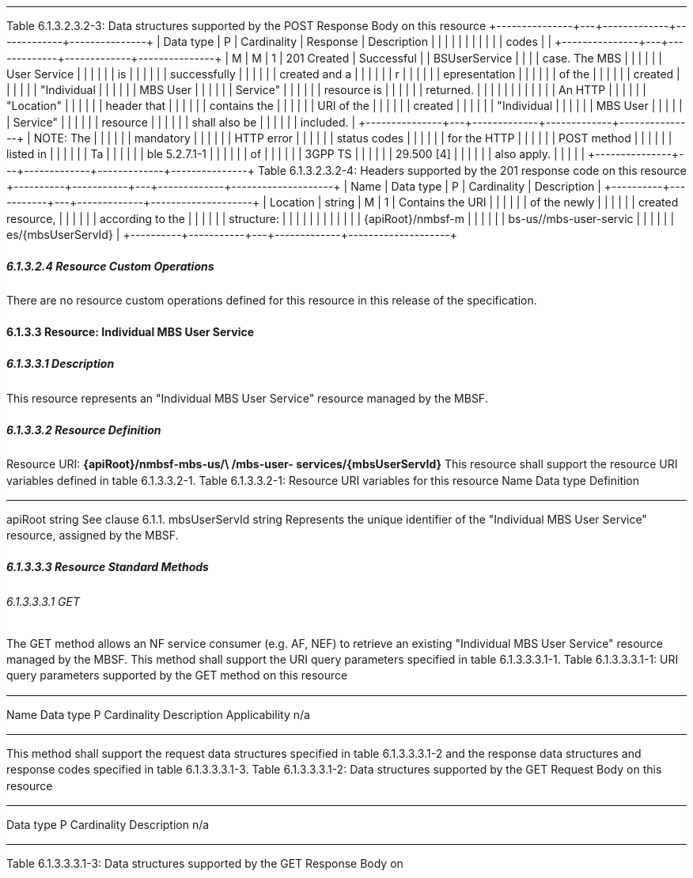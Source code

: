 * * *
Table 6.1.3.2.3.2-3: Data structures supported by the POST Response Body on
this resource
+---------------+---+-------------+-------------+---------------+ | Data type | P | Cardinality | Response | Description | | | | | | | | | | | codes | | +---------------+---+-------------+-------------+---------------+ | M | M | 1 | 201 Created | Successful | | BSUserService | | | | case. The MBS | | | | | | User Service | | | | | | is | | | | | | successfully | | | | | | created and a | | | | | | r | | | | | | epresentation | | | | | | of the | | | | | | created | | | | | | \"Individual | | | | | | MBS User | | | | | | Service\" | | | | | | resource is | | | | | | returned. | | | | | | | | | | | | An HTTP | | | | | | \"Location\" | | | | | | header that | | | | | | contains the | | | | | | URI of the | | | | | | created | | | | | | \"Individual | | | | | | MBS User | | | | | | Service\" | | | | | | resource | | | | | | shall also be | | | | | | included. | +---------------+---+-------------+-------------+---------------+ | NOTE: The | | | | | | mandatory | | | | | | HTTP error | | | | | | status codes | | | | | | for the HTTP | | | | | | POST method | | | | | | listed in | | | | | | Ta | | | | | | ble 5.2.7.1-1 | | | | | | of | | | | | | 3GPP TS | | | | | | 29.500 [4] | | | | | | also apply. | | | | | +---------------+---+-------------+-------------+---------------+
Table 6.1.3.2.3.2-4: Headers supported by the 201 response code on this
resource
+----------+-----------+---+-------------+--------------------+ | Name | Data type | P | Cardinality | Description | +----------+-----------+---+-------------+--------------------+ | Location | string | M | 1 | Contains the URI | | | | | | of the newly | | | | | | created resource, | | | | | | according to the | | | | | | structure: | | | | | | | | | | | | {apiRoot}/nmbsf-m | | | | | | bs-us/\/mbs-user-servic | | | | | | es/{mbsUserServId} | +----------+-----------+---+-------------+--------------------+
##### 6.1.3.2.4 Resource Custom Operations
There are no resource custom operations defined for this resource in this
release of the specification.
#### 6.1.3.3 Resource: Individual MBS User Service
##### 6.1.3.3.1 Description
This resource represents an \"Individual MBS User Service\" resource managed
by the MBSF.
##### 6.1.3.3.2 Resource Definition
Resource URI: **{apiRoot}/nmbsf-mbs-us/\ /mbs-user-
services/{mbsUserServId}**
This resource shall support the resource URI variables defined in table
6.1.3.3.2-1.
Table 6.1.3.3.2-1: Resource URI variables for this resource
Name Data type Definition
* * *
apiRoot string See clause 6.1.1. mbsUserServId string Represents the unique
identifier of the \"Individual MBS User Service\" resource, assigned by the
MBSF.
##### 6.1.3.3.3 Resource Standard Methods
###### 6.1.3.3.3.1 GET
The GET method allows an NF service consumer (e.g. AF, NEF) to retrieve an
existing \"Individual MBS User Service\" resource managed by the MBSF.
This method shall support the URI query parameters specified in table
6.1.3.3.3.1-1.
Table 6.1.3.3.3.1-1: URI query parameters supported by the GET method on this
resource
* * *
Name Data type P Cardinality Description Applicability n/a
* * *
This method shall support the request data structures specified in table
6.1.3.3.3.1-2 and the response data structures and response codes specified in
table 6.1.3.3.3.1-3.
Table 6.1.3.3.3.1-2: Data structures supported by the GET Request Body on this
resource
* * *
Data type P Cardinality Description n/a
* * *
Table 6.1.3.3.3.1-3: Data structures supported by the GET Response Body on